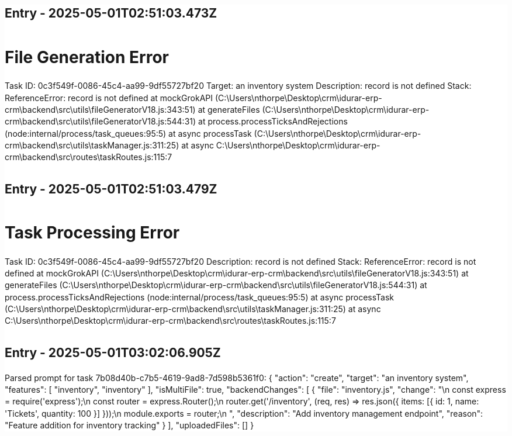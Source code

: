 ## Entry - 2025-05-01T02:51:03.473Z
# File Generation Error
Task ID: 0c3f549f-0086-45c4-aa99-9df55727bf20
Target: an inventory system
Description: record is not defined
Stack: ReferenceError: record is not defined
    at mockGrokAPI (C:\Users\nthorpe\Desktop\crm\idurar-erp-crm\backend\src\utils\fileGeneratorV18.js:343:51)
    at generateFiles (C:\Users\nthorpe\Desktop\crm\idurar-erp-crm\backend\src\utils\fileGeneratorV18.js:544:31)
    at process.processTicksAndRejections (node:internal/process/task_queues:95:5)
    at async processTask (C:\Users\nthorpe\Desktop\crm\idurar-erp-crm\backend\src\utils\taskManager.js:311:25)
    at async C:\Users\nthorpe\Desktop\crm\idurar-erp-crm\backend\src\routes\taskRoutes.js:115:7

## Entry - 2025-05-01T02:51:03.479Z
# Task Processing Error
Task ID: 0c3f549f-0086-45c4-aa99-9df55727bf20
Description: record is not defined
Stack: ReferenceError: record is not defined
    at mockGrokAPI (C:\Users\nthorpe\Desktop\crm\idurar-erp-crm\backend\src\utils\fileGeneratorV18.js:343:51)
    at generateFiles (C:\Users\nthorpe\Desktop\crm\idurar-erp-crm\backend\src\utils\fileGeneratorV18.js:544:31)
    at process.processTicksAndRejections (node:internal/process/task_queues:95:5)
    at async processTask (C:\Users\nthorpe\Desktop\crm\idurar-erp-crm\backend\src\utils\taskManager.js:311:25)
    at async C:\Users\nthorpe\Desktop\crm\idurar-erp-crm\backend\src\routes\taskRoutes.js:115:7

## Entry - 2025-05-01T03:02:06.905Z
Parsed prompt for task 7b08d40b-c7b5-4619-9ad8-7d598b5361f0: {
  "action": "create",
  "target": "an inventory system",
  "features": [
    "inventory",
    "inventory"
  ],
  "isMultiFile": true,
  "backendChanges": [
    {
      "file": "inventory.js",
      "change": "\n        const express = require('express');\n        const router = express.Router();\n        router.get('/inventory', (req, res) => res.json({ items: [{ id: 1, name: 'Tickets', quantity: 100 }] }));\n        module.exports = router;\n      ",
      "description": "Add inventory management endpoint",
      "reason": "Feature addition for inventory tracking"
    }
  ],
  "uploadedFiles": []
}

